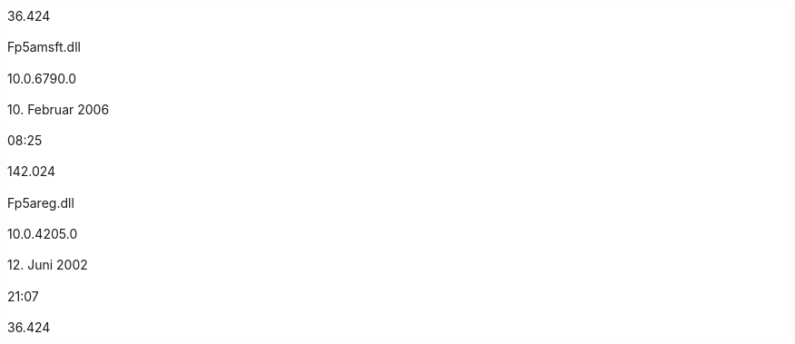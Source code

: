 36.424
</td>

</tr>

<td style="border:1px solid black;">

Fp5amsft.dll
</td>

<td style="border:1px solid black;">

10.0.6790.0
</td>

<td style="border:1px solid black;">

10. Februar 2006
</td>

<td style="border:1px solid black;">

08:25
</td>

<td style="border:1px solid black;">

142.024
</td>

</tr>

<tr>

<td style="border:1px solid black;">

Fp5areg.dll
</td>

<td style="border:1px solid black;">

10.0.4205.0
</td>

<td style="border:1px solid black;">

12. Juni 2002
</td>

<td style="border:1px solid black;">

21:07
</td>

<td style="border:1px solid black;">

36.424
</td>

</tr>

<td style="border:1px solid black;">
